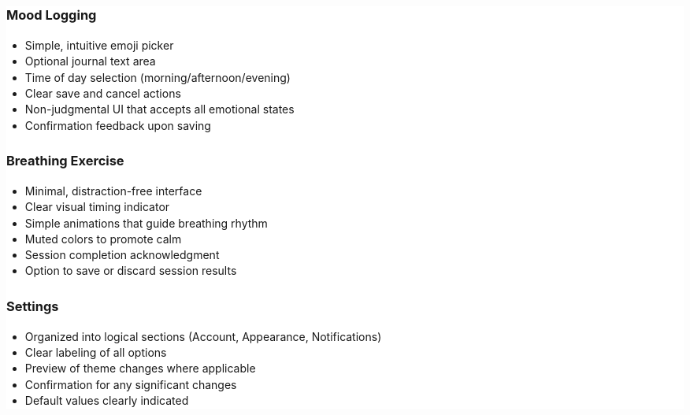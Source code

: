 ### Mood Logging

- Simple, intuitive emoji picker
- Optional journal text area
- Time of day selection (morning/afternoon/evening)
- Clear save and cancel actions
- Non-judgmental UI that accepts all emotional states
- Confirmation feedback upon saving

### Breathing Exercise

- Minimal, distraction-free interface
- Clear visual timing indicator
- Simple animations that guide breathing rhythm
- Muted colors to promote calm
- Session completion acknowledgment
- Option to save or discard session results

### Settings

- Organized into logical sections (Account, Appearance, Notifications)
- Clear labeling of all options
- Preview of theme changes where applicable
- Confirmation for any significant changes
- Default values clearly indicated
